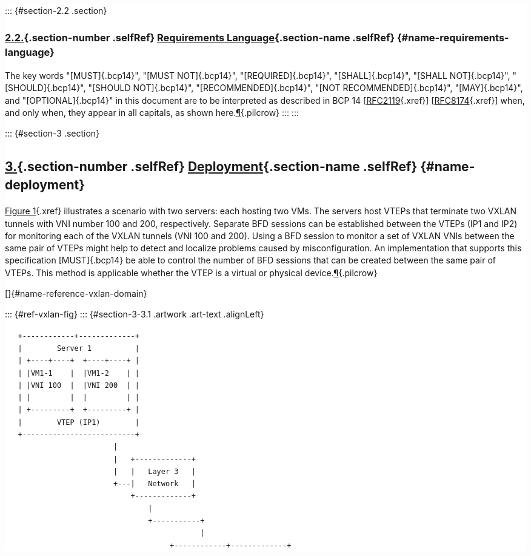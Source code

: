 ::: {#section-2.2 .section}
### [2.2.](#section-2.2){.section-number .selfRef} [Requirements Language](#name-requirements-language){.section-name .selfRef} {#name-requirements-language}

The key words \"[MUST]{.bcp14}\", \"[MUST NOT]{.bcp14}\",
\"[REQUIRED]{.bcp14}\", \"[SHALL]{.bcp14}\", \"[SHALL NOT]{.bcp14}\",
\"[SHOULD]{.bcp14}\", \"[SHOULD NOT]{.bcp14}\",
\"[RECOMMENDED]{.bcp14}\", \"[NOT RECOMMENDED]{.bcp14}\",
\"[MAY]{.bcp14}\", and \"[OPTIONAL]{.bcp14}\" in this document are to be
interpreted as described in BCP 14 \[[RFC2119](#RFC2119){.xref}\]
\[[RFC8174](#RFC8174){.xref}\] when, and only when, they appear in all
capitals, as shown here.[¶](#section-2.2-1){.pilcrow}
:::
:::

::: {#section-3 .section}
## [3.](#section-3){.section-number .selfRef} [Deployment](#name-deployment){.section-name .selfRef} {#name-deployment}

[Figure 1](#ref-vxlan-fig){.xref} illustrates a scenario with two
servers: each hosting two VMs. The servers host VTEPs that terminate two
VXLAN tunnels with VNI number 100 and 200, respectively. Separate BFD
sessions can be established between the VTEPs (IP1 and IP2) for
monitoring each of the VXLAN tunnels (VNI 100 and 200). Using a BFD
session to monitor a set of VXLAN VNIs between the same pair of VTEPs
might help to detect and localize problems caused by misconfiguration.
An implementation that supports this specification [MUST]{.bcp14} be
able to control the number of BFD sessions that can be created between
the same pair of VTEPs. This method is applicable whether the VTEP is a
virtual or physical device.[¶](#section-3-1){.pilcrow}

[]{#name-reference-vxlan-domain}

::: {#ref-vxlan-fig}
::: {#section-3-3.1 .artwork .art-text .alignLeft}

       +------------+-------------+
       |        Server 1          |
       | +----+----+  +----+----+ |
       | |VM1-1    |  |VM1-2    | |
       | |VNI 100  |  |VNI 200  | |
       | |         |  |         | |
       | +---------+  +---------+ |
       |        VTEP (IP1)        |
       +--------------------------+
                             |
                             |   +-------------+
                             |   |   Layer 3   |
                             +---|   Network   |
                                 +-------------+
                                     |
                                     +-----------+
                                                 |
                                          +------------+-------------+